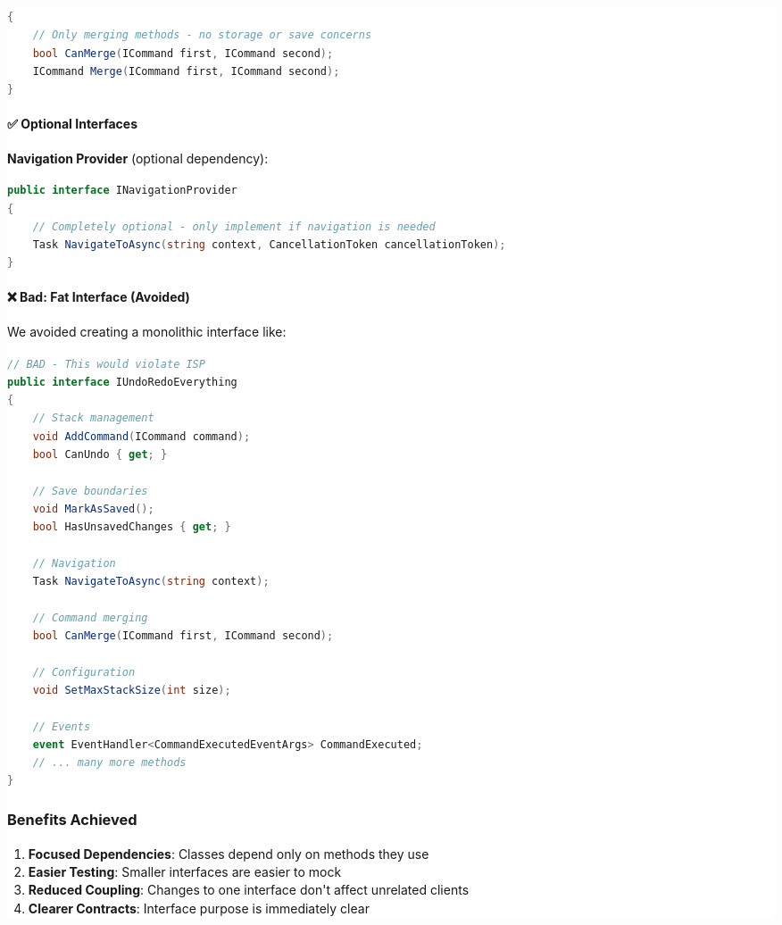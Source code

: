 ```csharp
{
    // Only merging methods - no storage or save concerns
    bool CanMerge(ICommand first, ICommand second);
    ICommand Merge(ICommand first, ICommand second);
}
```

#### ✅ Optional Interfaces

**Navigation Provider** (optional dependency):

```csharp
public interface INavigationProvider
{
    // Completely optional - only implement if navigation is needed
    Task NavigateToAsync(string context, CancellationToken cancellationToken);
}
```

#### ❌ Bad: Fat Interface (Avoided)

We avoided creating a monolithic interface like:

```csharp
// BAD - This would violate ISP
public interface IUndoRedoEverything
{
    // Stack management
    void AddCommand(ICommand command);
    bool CanUndo { get; }

    // Save boundaries
    void MarkAsSaved();
    bool HasUnsavedChanges { get; }

    // Navigation
    Task NavigateToAsync(string context);

    // Command merging
    bool CanMerge(ICommand first, ICommand second);

    // Configuration
    void SetMaxStackSize(int size);

    // Events
    event EventHandler<CommandExecutedEventArgs> CommandExecuted;
    // ... many more methods
}
```

### Benefits Achieved

1. **Focused Dependencies**: Classes depend only on methods they use
2. **Easier Testing**: Smaller interfaces are easier to mock
3. **Reduced Coupling**: Changes to one interface don't affect unrelated clients
4. **Clearer Contracts**: Interface purpose is immediately clear
